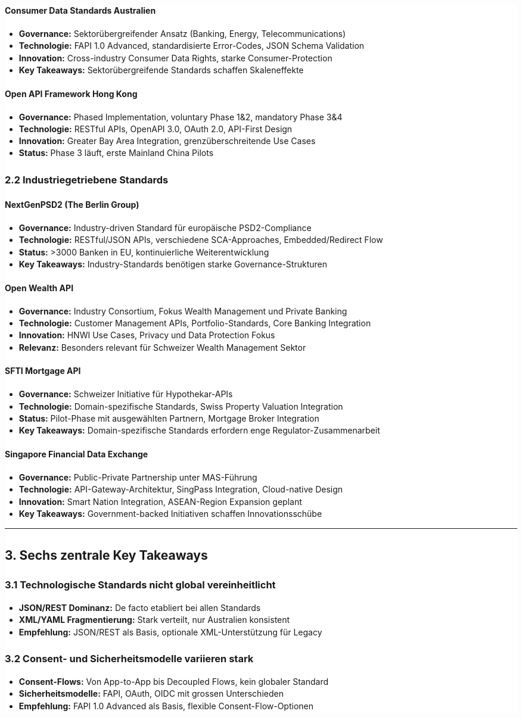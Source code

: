 #### **Consumer Data Standards Australien**
- **Governance:** Sektorübergreifender Ansatz (Banking, Energy, Telecommunications)
- **Technologie:** FAPI 1.0 Advanced, standardisierte Error-Codes, JSON Schema Validation
- **Innovation:** Cross-industry Consumer Data Rights, starke Consumer-Protection
- **Key Takeaways:** Sektorübergreifende Standards schaffen Skaleneffekte

#### **Open API Framework Hong Kong**
- **Governance:** Phased Implementation, voluntary Phase 1&2, mandatory Phase 3&4
- **Technologie:** RESTful APIs, OpenAPI 3.0, OAuth 2.0, API-First Design
- **Innovation:** Greater Bay Area Integration, grenzüberschreitende Use Cases
- **Status:** Phase 3 läuft, erste Mainland China Pilots

### **2.2 Industriegetriebene Standards**

#### **NextGenPSD2 (The Berlin Group)**
- **Governance:** Industry-driven Standard für europäische PSD2-Compliance
- **Technologie:** RESTful/JSON APIs, verschiedene SCA-Approaches, Embedded/Redirect Flow
- **Status:** >3000 Banken in EU, kontinuierliche Weiterentwicklung
- **Key Takeaways:** Industry-Standards benötigen starke Governance-Strukturen

#### **Open Wealth API**
- **Governance:** Industry Consortium, Fokus Wealth Management und Private Banking
- **Technologie:** Customer Management APIs, Portfolio-Standards, Core Banking Integration
- **Innovation:** HNWI Use Cases, Privacy und Data Protection Fokus
- **Relevanz:** Besonders relevant für Schweizer Wealth Management Sektor

#### **SFTI Mortgage API**
- **Governance:** Schweizer Initiative für Hypothekar-APIs
- **Technologie:** Domain-spezifische Standards, Swiss Property Valuation Integration
- **Status:** Pilot-Phase mit ausgewählten Partnern, Mortgage Broker Integration
- **Key Takeaways:** Domain-spezifische Standards erfordern enge Regulator-Zusammenarbeit

#### **Singapore Financial Data Exchange**
- **Governance:** Public-Private Partnership unter MAS-Führung
- **Technologie:** API-Gateway-Architektur, SingPass Integration, Cloud-native Design
- **Innovation:** Smart Nation Integration, ASEAN-Region Expansion geplant
- **Key Takeaways:** Government-backed Initiativen schaffen Innovationsschübe

---

## **3. Sechs zentrale Key Takeaways**

### **3.1 Technologische Standards nicht global vereinheitlicht**
- **JSON/REST Dominanz:** De facto etabliert bei allen Standards
- **XML/YAML Fragmentierung:** Stark verteilt, nur Australien konsistent
- **Empfehlung:** JSON/REST als Basis, optionale XML-Unterstützung für Legacy

### **3.2 Consent- und Sicherheitsmodelle variieren stark**
- **Consent-Flows:** Von App-to-App bis Decoupled Flows, kein globaler Standard
- **Sicherheitsmodelle:** FAPI, OAuth, OIDC mit grossen Unterschieden
- **Empfehlung:** FAPI 1.0 Advanced als Basis, flexible Consent-Flow-Optionen
